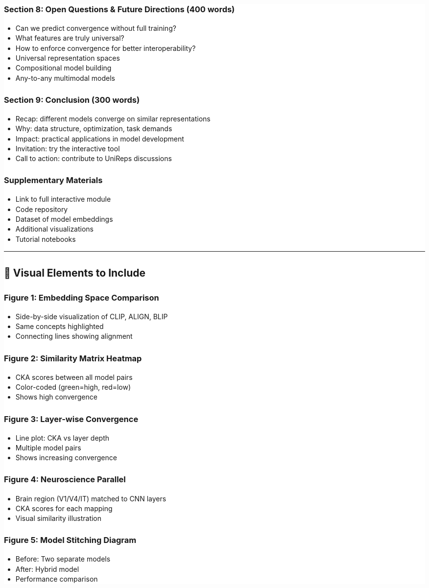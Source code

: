 ### Section 8: Open Questions & Future Directions (400 words)
- Can we predict convergence without full training?
- What features are truly universal?
- How to enforce convergence for better interoperability?
- Universal representation spaces
- Compositional model building
- Any-to-any multimodal models

### Section 9: Conclusion (300 words)
- Recap: different models converge on similar representations
- Why: data structure, optimization, task demands
- Impact: practical applications in model development
- Invitation: try the interactive tool
- Call to action: contribute to UniReps discussions

### Supplementary Materials
- Link to full interactive module
- Code repository
- Dataset of model embeddings
- Additional visualizations
- Tutorial notebooks

---

## 🎨 Visual Elements to Include

### Figure 1: Embedding Space Comparison
- Side-by-side visualization of CLIP, ALIGN, BLIP
- Same concepts highlighted
- Connecting lines showing alignment

### Figure 2: Similarity Matrix Heatmap
- CKA scores between all model pairs
- Color-coded (green=high, red=low)
- Shows high convergence

### Figure 3: Layer-wise Convergence
- Line plot: CKA vs layer depth
- Multiple model pairs
- Shows increasing convergence

### Figure 4: Neuroscience Parallel
- Brain region (V1/V4/IT) matched to CNN layers
- CKA scores for each mapping
- Visual similarity illustration

### Figure 5: Model Stitching Diagram
- Before: Two separate models
- After: Hybrid model
- Performance comparison
